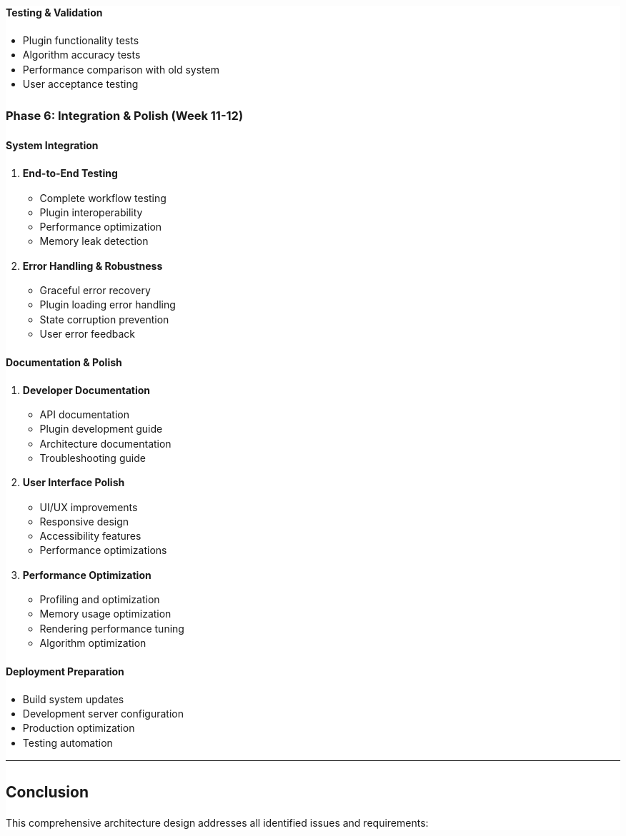 #### **Testing & Validation**
- Plugin functionality tests
- Algorithm accuracy tests
- Performance comparison with old system
- User acceptance testing

### **Phase 6: Integration & Polish (Week 11-12)**

#### **System Integration**
1. **End-to-End Testing**
   - Complete workflow testing
   - Plugin interoperability
   - Performance optimization
   - Memory leak detection

2. **Error Handling & Robustness**
   - Graceful error recovery
   - Plugin loading error handling
   - State corruption prevention
   - User error feedback

#### **Documentation & Polish**
1. **Developer Documentation**
   - API documentation
   - Plugin development guide
   - Architecture documentation
   - Troubleshooting guide

2. **User Interface Polish**
   - UI/UX improvements
   - Responsive design
   - Accessibility features
   - Performance optimizations

3. **Performance Optimization**
   - Profiling and optimization
   - Memory usage optimization
   - Rendering performance tuning
   - Algorithm optimization

#### **Deployment Preparation**
- Build system updates
- Development server configuration
- Production optimization
- Testing automation

---

## Conclusion

This comprehensive architecture design addresses all identified issues and requirements:
